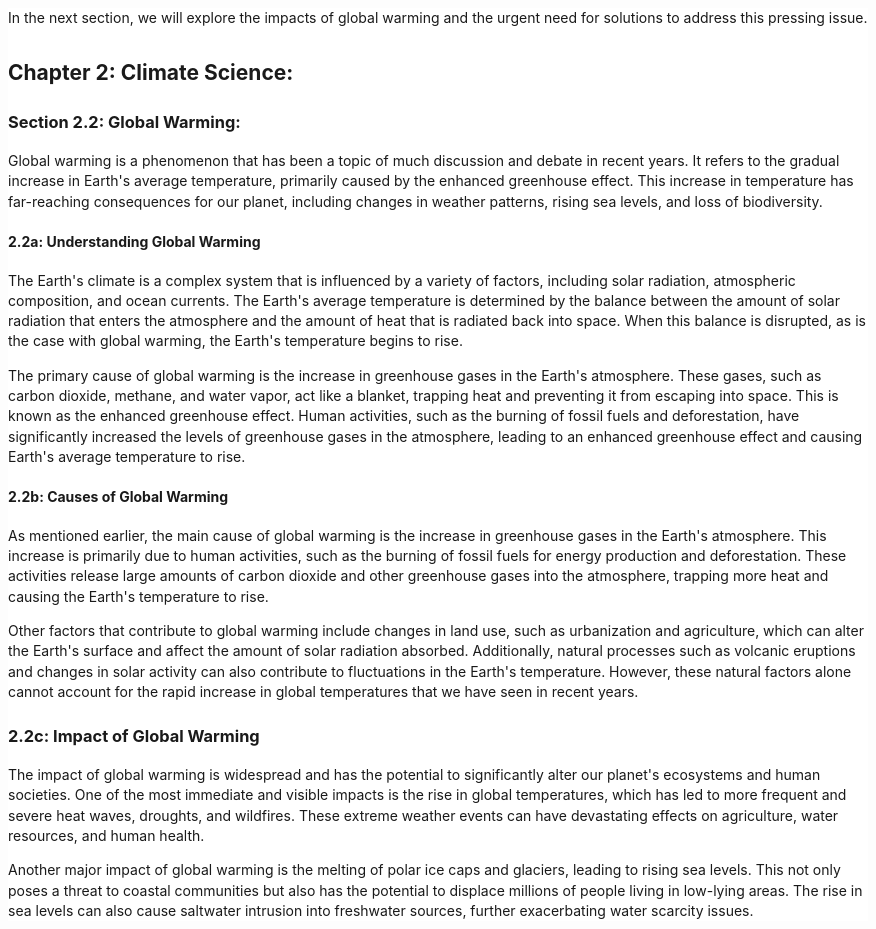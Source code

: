 In the next section, we will explore the impacts of global warming and the urgent need for solutions to address this pressing issue.


## Chapter 2: Climate Science:

### Section 2.2: Global Warming:

Global warming is a phenomenon that has been a topic of much discussion and debate in recent years. It refers to the gradual increase in Earth's average temperature, primarily caused by the enhanced greenhouse effect. This increase in temperature has far-reaching consequences for our planet, including changes in weather patterns, rising sea levels, and loss of biodiversity.

#### 2.2a: Understanding Global Warming

The Earth's climate is a complex system that is influenced by a variety of factors, including solar radiation, atmospheric composition, and ocean currents. The Earth's average temperature is determined by the balance between the amount of solar radiation that enters the atmosphere and the amount of heat that is radiated back into space. When this balance is disrupted, as is the case with global warming, the Earth's temperature begins to rise.

The primary cause of global warming is the increase in greenhouse gases in the Earth's atmosphere. These gases, such as carbon dioxide, methane, and water vapor, act like a blanket, trapping heat and preventing it from escaping into space. This is known as the enhanced greenhouse effect. Human activities, such as the burning of fossil fuels and deforestation, have significantly increased the levels of greenhouse gases in the atmosphere, leading to an enhanced greenhouse effect and causing Earth's average temperature to rise.

#### 2.2b: Causes of Global Warming

As mentioned earlier, the main cause of global warming is the increase in greenhouse gases in the Earth's atmosphere. This increase is primarily due to human activities, such as the burning of fossil fuels for energy production and deforestation. These activities release large amounts of carbon dioxide and other greenhouse gases into the atmosphere, trapping more heat and causing the Earth's temperature to rise.

Other factors that contribute to global warming include changes in land use, such as urbanization and agriculture, which can alter the Earth's surface and affect the amount of solar radiation absorbed. Additionally, natural processes such as volcanic eruptions and changes in solar activity can also contribute to fluctuations in the Earth's temperature. However, these natural factors alone cannot account for the rapid increase in global temperatures that we have seen in recent years.

### 2.2c: Impact of Global Warming

The impact of global warming is widespread and has the potential to significantly alter our planet's ecosystems and human societies. One of the most immediate and visible impacts is the rise in global temperatures, which has led to more frequent and severe heat waves, droughts, and wildfires. These extreme weather events can have devastating effects on agriculture, water resources, and human health.

Another major impact of global warming is the melting of polar ice caps and glaciers, leading to rising sea levels. This not only poses a threat to coastal communities but also has the potential to displace millions of people living in low-lying areas. The rise in sea levels can also cause saltwater intrusion into freshwater sources, further exacerbating water scarcity issues.
